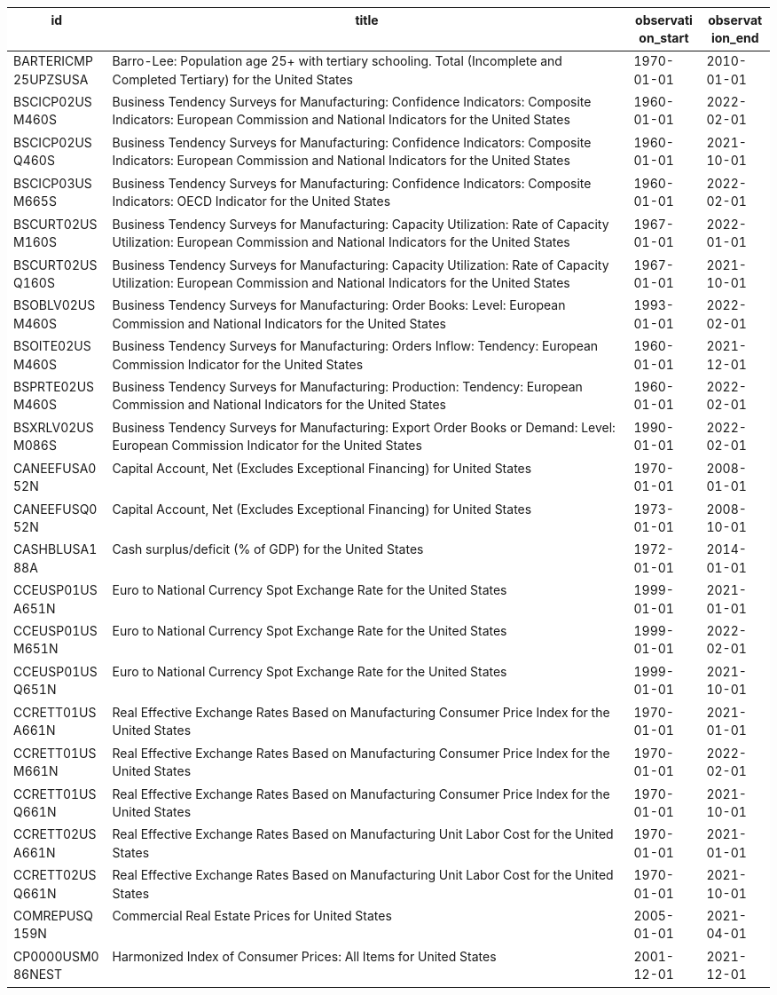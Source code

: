 | id                  | title                                                                                                                                                                   | observation_start   | observation_end   |
|---------------------|-------------------------------------------------------------------------------------------------------------------------------------------------------------------------|---------------------|-------------------|
| BARTERICMP25UPZSUSA | Barro-Lee: Population age 25+ with tertiary schooling. Total (Incomplete and Completed Tertiary) for the United States                                                  | 1970-01-01          | 2010-01-01        |
| BSCICP02USM460S     | Business Tendency Surveys for Manufacturing: Confidence Indicators: Composite Indicators: European Commission and National Indicators for the United States             | 1960-01-01          | 2022-02-01        |
| BSCICP02USQ460S     | Business Tendency Surveys for Manufacturing: Confidence Indicators: Composite Indicators: European Commission and National Indicators for the United States             | 1960-01-01          | 2021-10-01        |
| BSCICP03USM665S     | Business Tendency Surveys for Manufacturing: Confidence Indicators: Composite Indicators: OECD Indicator for the United States                                          | 1960-01-01          | 2022-02-01        |
| BSCURT02USM160S     | Business Tendency Surveys for Manufacturing: Capacity Utilization: Rate of Capacity Utilization: European Commission and National Indicators for the United States      | 1967-01-01          | 2022-01-01        |
| BSCURT02USQ160S     | Business Tendency Surveys for Manufacturing: Capacity Utilization: Rate of Capacity Utilization: European Commission and National Indicators for the United States      | 1967-01-01          | 2021-10-01        |
| BSOBLV02USM460S     | Business Tendency Surveys for Manufacturing: Order Books: Level: European Commission and National Indicators for the United States                                      | 1993-01-01          | 2022-02-01        |
| BSOITE02USM460S     | Business Tendency Surveys for Manufacturing: Orders Inflow: Tendency: European Commission Indicator for the United States                                               | 1960-01-01          | 2021-12-01        |
| BSPRTE02USM460S     | Business Tendency Surveys for Manufacturing: Production: Tendency: European Commission and National Indicators for the United States                                    | 1960-01-01          | 2022-02-01        |
| BSXRLV02USM086S     | Business Tendency Surveys for Manufacturing: Export Order Books or Demand: Level: European Commission Indicator for the United States                                   | 1990-01-01          | 2022-02-01        |
| CANEEFUSA052N       | Capital Account, Net (Excludes Exceptional Financing) for United States                                                                                                 | 1970-01-01          | 2008-01-01        |
| CANEEFUSQ052N       | Capital Account, Net (Excludes Exceptional Financing) for United States                                                                                                 | 1973-01-01          | 2008-10-01        |
| CASHBLUSA188A       | Cash surplus/deficit (% of GDP) for the United States                                                                                                                   | 1972-01-01          | 2014-01-01        |
| CCEUSP01USA651N     | Euro to National Currency Spot Exchange Rate for the United States                                                                                                      | 1999-01-01          | 2021-01-01        |
| CCEUSP01USM651N     | Euro to National Currency Spot Exchange Rate for the United States                                                                                                      | 1999-01-01          | 2022-02-01        |
| CCEUSP01USQ651N     | Euro to National Currency Spot Exchange Rate for the United States                                                                                                      | 1999-01-01          | 2021-10-01        |
| CCRETT01USA661N     | Real Effective Exchange Rates Based on Manufacturing Consumer Price Index for the United States                                                                         | 1970-01-01          | 2021-01-01        |
| CCRETT01USM661N     | Real Effective Exchange Rates Based on Manufacturing Consumer Price Index for the United States                                                                         | 1970-01-01          | 2022-02-01        |
| CCRETT01USQ661N     | Real Effective Exchange Rates Based on Manufacturing Consumer Price Index for the United States                                                                         | 1970-01-01          | 2021-10-01        |
| CCRETT02USA661N     | Real Effective Exchange Rates Based on Manufacturing Unit Labor Cost for the United States                                                                              | 1970-01-01          | 2021-01-01        |
| CCRETT02USQ661N     | Real Effective Exchange Rates Based on Manufacturing Unit Labor Cost for the United States                                                                              | 1970-01-01          | 2021-10-01        |
| COMREPUSQ159N       | Commercial Real Estate Prices for United States                                                                                                                         | 2005-01-01          | 2021-04-01        |
| CP0000USM086NEST    | Harmonized Index of Consumer Prices: All Items for United States                                                                                                        | 2001-12-01          | 2021-12-01        |